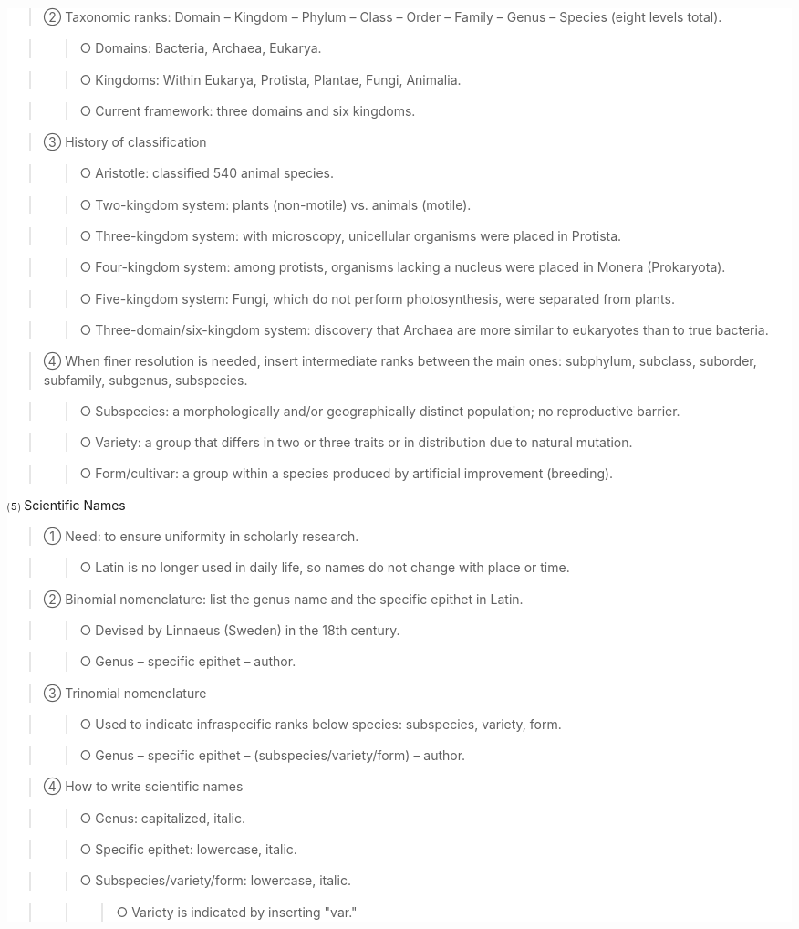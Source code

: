 > ② Taxonomic ranks: Domain – Kingdom – Phylum – Class – Order – Family – Genus – Species (eight levels total).

>> ○ Domains: Bacteria, Archaea, Eukarya.

>> ○ Kingdoms: Within Eukarya, Protista, Plantae, Fungi, Animalia.

>> ○ Current framework: three domains and six kingdoms.

> ③ History of classification

>> ○ Aristotle: classified 540 animal species.

>> ○ Two-kingdom system: plants (non-motile) vs. animals (motile).

>> ○ Three-kingdom system: with microscopy, unicellular organisms were placed in Protista.

>> ○ Four-kingdom system: among protists, organisms lacking a nucleus were placed in Monera (Prokaryota).

>> ○ Five-kingdom system: Fungi, which do not perform photosynthesis, were separated from plants.

>> ○ Three-domain/six-kingdom system: discovery that Archaea are more similar to eukaryotes than to true bacteria.

> ④ When finer resolution is needed, insert intermediate ranks between the main ones: subphylum, subclass, suborder, subfamily, subgenus, subspecies.

>> ○ Subspecies: a morphologically and/or geographically distinct population; no reproductive barrier.

>> ○ Variety: a group that differs in two or three traits or in distribution due to natural mutation.

>> ○ Form/cultivar: a group within a species produced by artificial improvement (breeding).

⑸ Scientific Names

> ① Need: to ensure uniformity in scholarly research.

>> ○ Latin is no longer used in daily life, so names do not change with place or time.

> ② Binomial nomenclature: list the genus name and the specific epithet in Latin.

>> ○ Devised by Linnaeus (Sweden) in the 18th century.

>> ○ Genus – specific epithet – author.

> ③ Trinomial nomenclature

>> ○ Used to indicate infraspecific ranks below species: subspecies, variety, form.

>> ○ Genus – specific epithet – (subspecies/variety/form) – author.

> ④ How to write scientific names

>> ○ Genus: capitalized, italic.

>> ○ Specific epithet: lowercase, italic.

>> ○ Subspecies/variety/form: lowercase, italic.

>>> ○ Variety is indicated by inserting "var."
